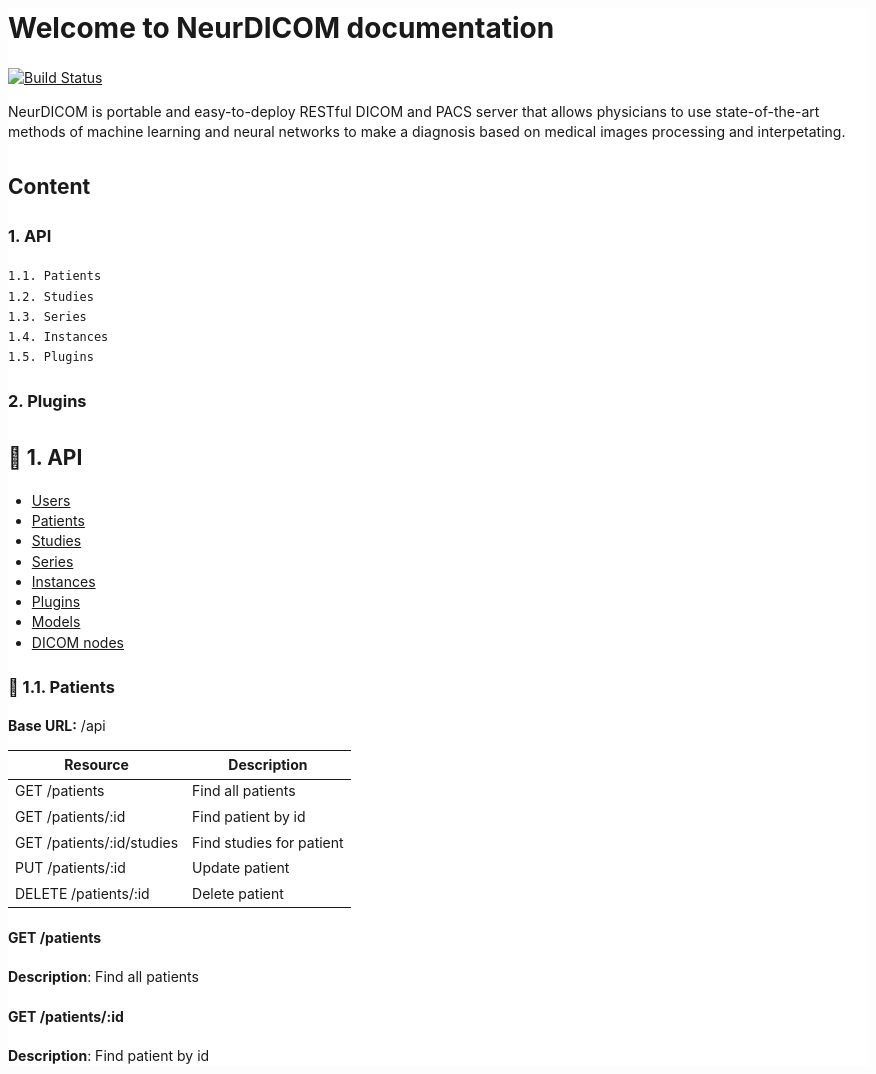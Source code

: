 # Welcome to NeurDICOM documentation

[![Build Status](https://travis-ci.org/reactmed/goneurdicom.svg?branch=master)](https://travis-ci.org/reactmed/goneurdicom)

NeurDICOM is portable and easy-to-deploy RESTful DICOM and PACS server that allows physicians to use state-of-the-art methods of machine learning and neural networks to make a diagnosis based on medical images processing and interpetating.

## Content
  ### 1. API
  	1.1. Patients
	1.2. Studies
	1.3. Series
	1.4. Instances
	1.5. Plugins

  ### 2. Plugins

## :red_circle: 1. API
- [Users](docs/UsersApiDocs.md)
- [Patients](docs/PatientsApiDocs.md)
- [Studies](docs/StudiesApiDocs.md)
- [Series](docs/SeriesApiDocs.md)
- [Instances](docs/InstancesApiDocs.md)
- [Plugins](docs/PluginsApiDocs.md)
- [Models](docs/ModelsApiDocs.md)
- [DICOM nodes](docs/DicomNodesApiDocs.md)

### :green_book: 1.1. Patients

**Base URL:** /api

| Resource  | Description  |
| ------------ | ------------ |
| GET /patients  | Find all patients  |
| GET /patients/:id  | Find patient by id  |
| GET /patients/:id/studies  | Find studies for patient  |
| PUT /patients/:id  | Update patient  |
| DELETE /patients/:id  | Delete patient  |

#### GET /patients
**Description**: Find all patients

#### GET /patients/:id
**Description**: Find patient by id
